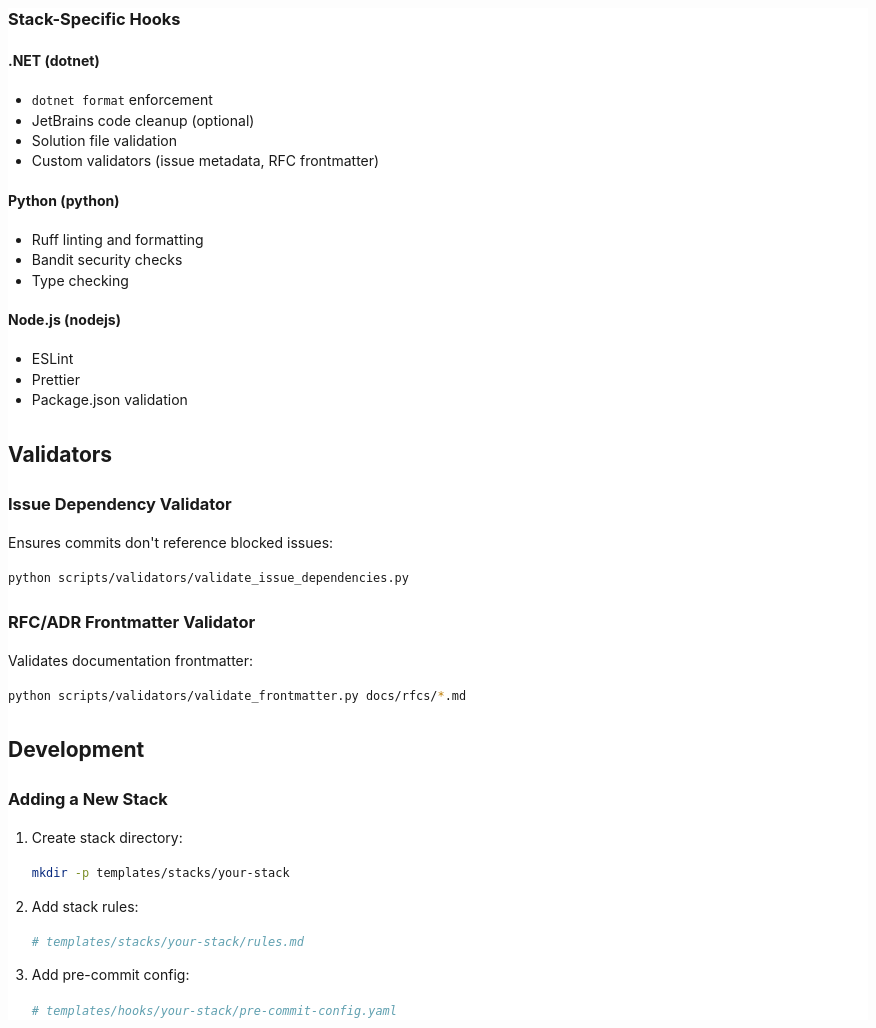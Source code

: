 ### Stack-Specific Hooks

#### .NET (dotnet)
- `dotnet format` enforcement
- JetBrains code cleanup (optional)
- Solution file validation
- Custom validators (issue metadata, RFC frontmatter)

#### Python (python)
- Ruff linting and formatting
- Bandit security checks
- Type checking

#### Node.js (nodejs)
- ESLint
- Prettier
- Package.json validation

## Validators

### Issue Dependency Validator

Ensures commits don't reference blocked issues:

```bash
python scripts/validators/validate_issue_dependencies.py
```

### RFC/ADR Frontmatter Validator

Validates documentation frontmatter:

```bash
python scripts/validators/validate_frontmatter.py docs/rfcs/*.md
```

## Development

### Adding a New Stack

1. Create stack directory:
   ```bash
   mkdir -p templates/stacks/your-stack
   ```

2. Add stack rules:
   ```bash
   # templates/stacks/your-stack/rules.md
   ```

3. Add pre-commit config:
   ```bash
   # templates/hooks/your-stack/pre-commit-config.yaml
   ```
